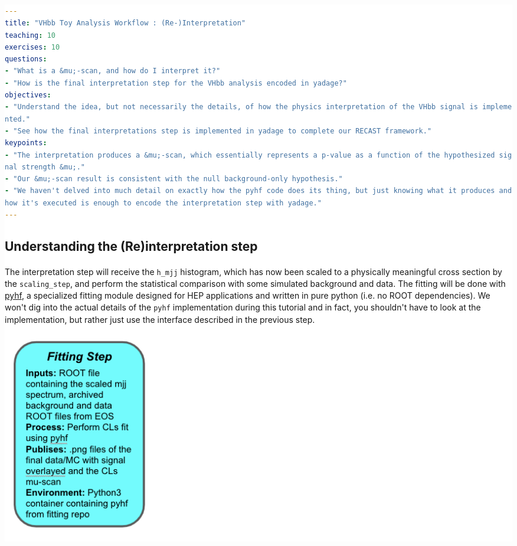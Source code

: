 ```yaml
---
title: "VHbb Toy Analysis Workflow : (Re-)Interpretation"
teaching: 10
exercises: 10
questions:
- "What is a &mu;-scan, and how do I interpret it?"
- "How is the final interpretation step for the VHbb analysis encoded in yadage?"
objectives:
- "Understand the idea, but not necessarily the details, of how the physics interpretation of the VHbb signal is implemented."
- "See how the final interpretations step is implemented in yadage to complete our RECAST framework."
keypoints:
- "The interpretation produces a &mu;-scan, which essentially represents a p-value as a function of the hypothesized signal strength &mu;."
- "Our &mu;-scan result is consistent with the null background-only hypothesis."
- "We haven't delved into much detail on exactly how the pyhf code does its thing, but just knowing what it produces and how it's executed is enough to encode the interpretation step with yadage."
---
```



## Understanding the (Re)interpretation step

The interpretation step will receive the `h_mjj` histogram, which has now been scaled to a physically meaningful cross section by the `scaling_step`, and perform the statistical comparison with some simulated background and data. The fitting will be done with [pyhf](https://diana-hep.org/pyhf/), a specialized fitting module designed for HEP applications and written in pure python (i.e. no ROOT dependencies). We won't dig into the actual details of the `pyhf` implementation during this tutorial and in fact, you shouldn't have to look at the implementation, but rather just use the interface described in the previous step.

<img src="../fig/diagram_fitting.png" alt="Interpretation" style="width:250px">

